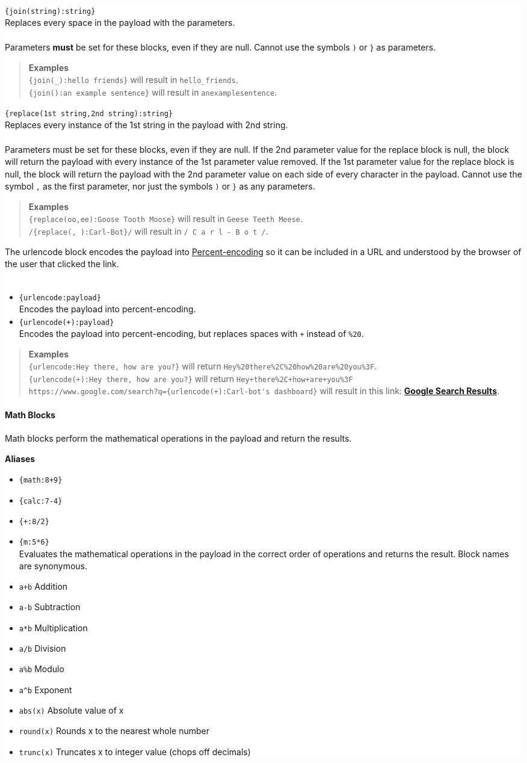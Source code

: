


`{join(string):string}`<br>
Replaces every space in the payload with the parameters.<br><br>
Parameters **must** be set for these blocks, even if they are null. Cannot use the symbols `)` or `}` as parameters.

> **Examples**<br>
`{join(_):hello friends}` will result in `hello_friends`.<br>
`{join():an example sentence}` will result in `anexamplesentence`.


`{replace(1st string,2nd string):string}`<br>
Replaces every instance of the 1st string in the payload with 2nd string.<br><br>
Parameters must be set for these blocks, even if they are null. If the 2nd parameter value for the replace block is null, the block will return the payload with every instance of the 1st parameter value removed. If the 1st parameter value for the replace block is null, the block will return the payload with the 2nd parameter value on each side of every character in the payload. Cannot use the symbol `,` as the first parameter, nor just the symbols `)` or `}` as any parameters.

> **Examples**<br>
`{replace(oo,ee):Goose Tooth Moose}` will result in `Geese Teeth Meese`.<br>
`/{replace(, ):Carl-Bot}/` will result in `/ C a r l - B o t /`.


The urlencode block encodes the payload into [Percent-encoding](https://en.wikipedia.org/wiki/Percent-encoding) so it can be included in a URL and understood by the browser of the user that clicked the link.<br><br>

- `{urlencode:payload}`<br>
Encodes the payload into percent-encoding.
- `{urlencode(+):payload}`<br>
Encodes the payload into percent-encoding, but replaces spaces with `+` instead of `%20`.

> **Examples**<br>
`{urlencode:Hey there, how are you?}` will return `Hey%20there%2C%20how%20are%20you%3F`.<br>
`{urlencode(+):Hey there, how are you?}` will return `Hey+there%2C+how+are+you%3F`<br>
`https://www.google.com/search?q={urlencode(+):Carl-bot's dashboard}` will result in this link: **[Google Search Results](https://www.google.com/search?q=Carl-bot%27s+dashboard)**.



#### Math Blocks
Math blocks perform the mathematical operations in the payload and return the results.

**Aliases**
- `{math:8+9}`
- `{calc:7-4}`
- `{+:8/2}`
- `{m:5*6}`<br>
Evaluates the mathematical operations in the payload in the correct order of operations and returns the result. Block names are synonymous.




- `a+b` Addition
- `a-b` Subtraction
- `a*b` Multiplication
- `a/b` Division
- `a%b` Modulo
- `a^b` Exponent
- `abs(x)` Absolute value of x
- `round(x)` Rounds x to the nearest whole number
- `trunc(x)` Truncates x to integer value (chops off decimals)
